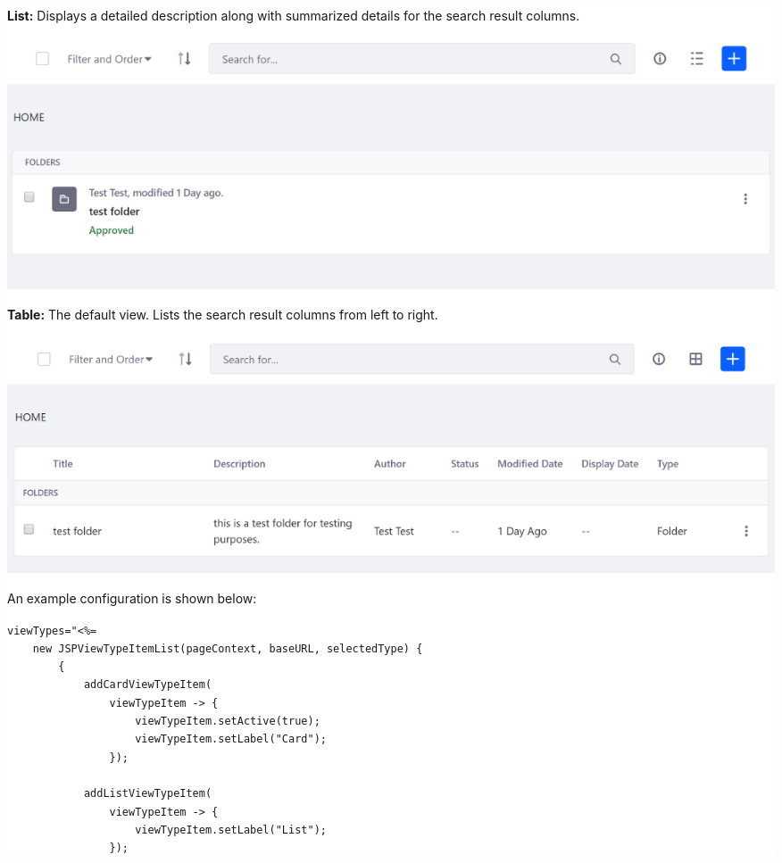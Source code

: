 **List:** Displays a detailed description along with summarized details for 
the search result columns. 

![Figure 8: The Management Toolbar's List view type gives the content's full description.](../../../images/clay-taglib-management-toolbar-view-type-list.png)

**Table:** The default view. Lists the search result columns from left to 
right. 

![Figure 9: The Management Toolbar's Table view type list the content's information in individual columns.](../../../images/clay-taglib-management-toolbar-view-type-table.png)

An example configuration is shown below:

    viewTypes="<%=
        new JSPViewTypeItemList(pageContext, baseURL, selectedType) {
            {
            	addCardViewTypeItem(
            		viewTypeItem -> {
            			viewTypeItem.setActive(true);
            			viewTypeItem.setLabel("Card");
            		});

            	addListViewTypeItem(
            		viewTypeItem -> {
            			viewTypeItem.setLabel("List");
            		});
